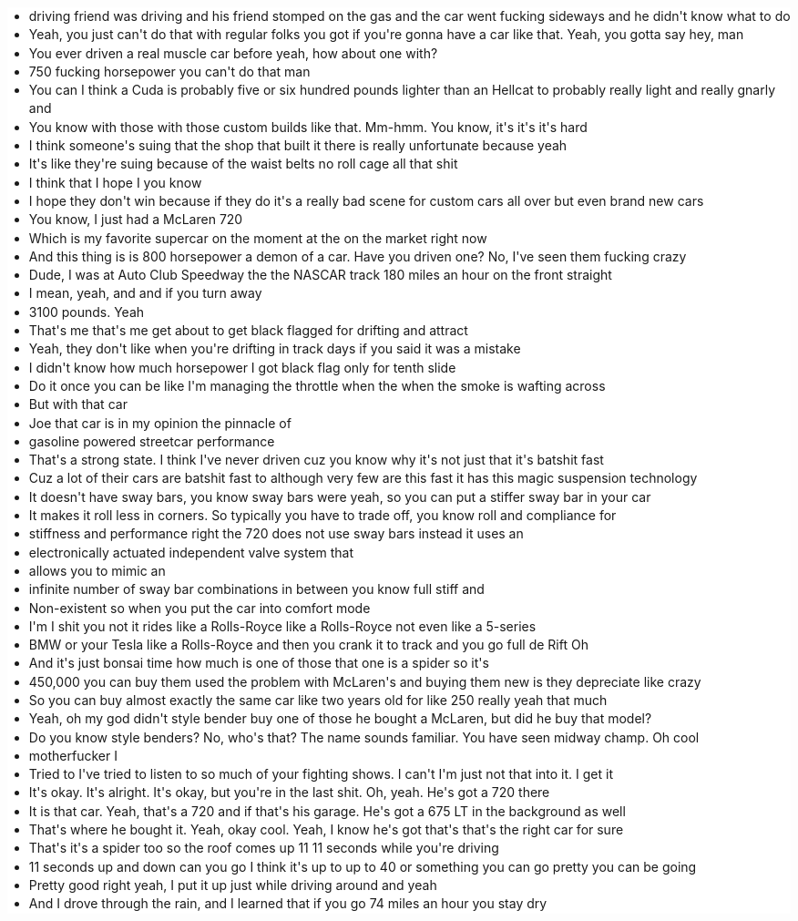 *  driving friend was driving and his friend stomped on the gas and the car went fucking sideways and he didn't know what to do
*  Yeah, you just can't do that with regular folks you got if you're gonna have a car like that. Yeah, you gotta say hey, man
*  You ever driven a real muscle car before yeah, how about one with?
*  750 fucking horsepower you can't do that man
*  You can I think a Cuda is probably five or six hundred pounds lighter than an Hellcat to probably really light and really gnarly and
*  You know with those with those custom builds like that. Mm-hmm. You know, it's it's it's hard
*  I think someone's suing that the shop that built it there is really unfortunate because yeah
*  It's like they're suing because of the waist belts no roll cage all that shit
*  I think that I hope I you know
*  I hope they don't win because if they do it's a really bad scene for custom cars all over but even brand new cars
*  You know, I just had a McLaren 720
*  Which is my favorite supercar on the moment at the on the market right now
*  And this thing is is 800 horsepower a demon of a car. Have you driven one? No, I've seen them fucking crazy
*  Dude, I was at Auto Club Speedway the the NASCAR track 180 miles an hour on the front straight
*  I mean, yeah, and and if you turn away
*  3100 pounds. Yeah
*  That's me that's me get about to get black flagged for drifting and attract
*  Yeah, they don't like when you're drifting in track days if you said it was a mistake
*  I didn't know how much horsepower I got black flag only for tenth slide
*  Do it once you can be like I'm managing the throttle when the when the smoke is wafting across
*  But with that car
*  Joe that car is in my opinion the pinnacle of
*  gasoline powered streetcar performance
*  That's a strong state. I think I've never driven cuz you know why it's not just that it's batshit fast
*  Cuz a lot of their cars are batshit fast to although very few are this fast it has this magic suspension technology
*  It doesn't have sway bars, you know sway bars were yeah, so you can put a stiffer sway bar in your car
*  It makes it roll less in corners. So typically you have to trade off, you know roll and compliance for
*  stiffness and performance right the 720 does not use sway bars instead it uses an
*  electronically actuated independent valve system that
*  allows you to mimic an
*  infinite number of sway bar combinations in between you know full stiff and
*  Non-existent so when you put the car into comfort mode
*  I'm I shit you not it rides like a Rolls-Royce like a Rolls-Royce not even like a 5-series
*  BMW or your Tesla like a Rolls-Royce and then you crank it to track and you go full de Rift Oh
*  And it's just bonsai time how much is one of those that one is a spider so it's
*  450,000 you can buy them used the problem with McLaren's and buying them new is they depreciate like crazy
*  So you can buy almost exactly the same car like two years old for like 250 really yeah that much
*  Yeah, oh my god didn't style bender buy one of those he bought a McLaren, but did he buy that model?
*  Do you know style benders? No, who's that? The name sounds familiar. You have seen midway champ. Oh cool
*  motherfucker I
*  Tried to I've tried to listen to so much of your fighting shows. I can't I'm just not that into it. I get it
*  It's okay. It's alright. It's okay, but you're in the last shit. Oh, yeah. He's got a 720 there
*  It is that car. Yeah, that's a 720 and if that's his garage. He's got a 675 LT in the background as well
*  That's where he bought it. Yeah, okay cool. Yeah, I know he's got that's that's the right car for sure
*  That's it's a spider too so the roof comes up 11 11 seconds while you're driving
*  11 seconds up and down can you go I think it's up to up to 40 or something you can go pretty you can be going
*  Pretty good right yeah, I put it up just while driving around and yeah
*  And I drove through the rain, and I learned that if you go 74 miles an hour you stay dry